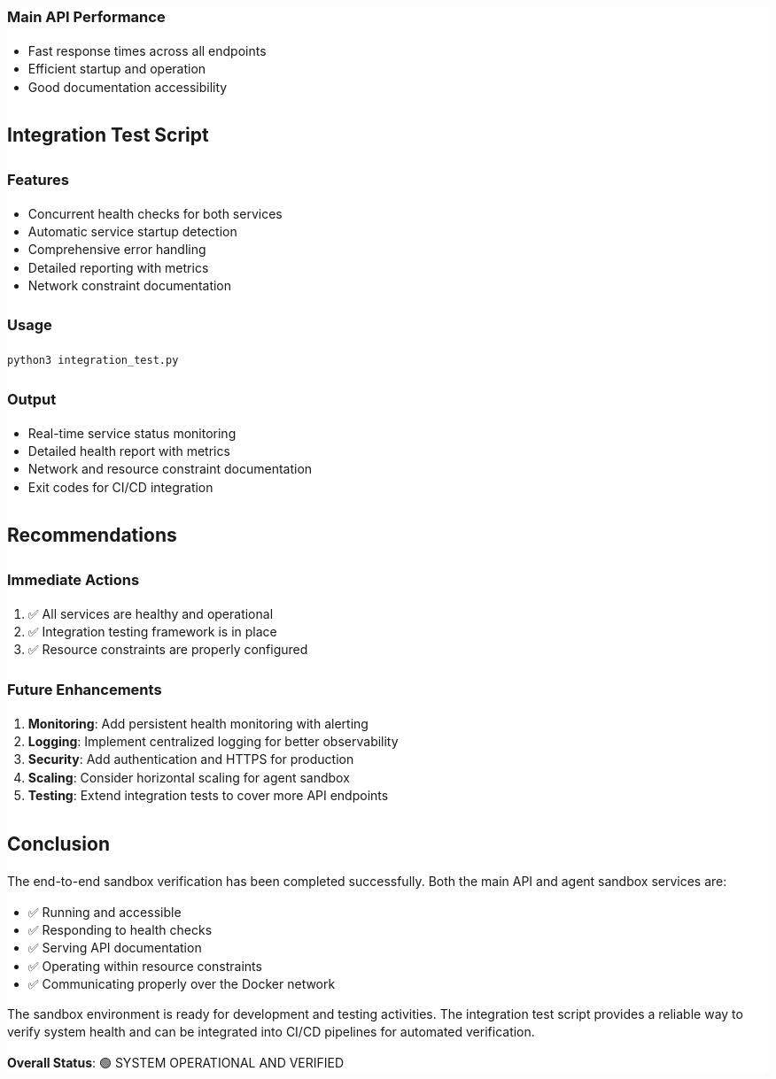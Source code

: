 ### Main API Performance
- Fast response times across all endpoints
- Efficient startup and operation
- Good documentation accessibility

## Integration Test Script

### Features
- Concurrent health checks for both services
- Automatic service startup detection
- Comprehensive error handling
- Detailed reporting with metrics
- Network constraint documentation

### Usage
```bash
python3 integration_test.py
```

### Output
- Real-time service status monitoring
- Detailed health report with metrics
- Network and resource constraint documentation
- Exit codes for CI/CD integration

## Recommendations

### Immediate Actions
1. ✅ All services are healthy and operational
2. ✅ Integration testing framework is in place
3. ✅ Resource constraints are properly configured

### Future Enhancements
1. **Monitoring**: Add persistent health monitoring with alerting
2. **Logging**: Implement centralized logging for better observability
3. **Security**: Add authentication and HTTPS for production
4. **Scaling**: Consider horizontal scaling for agent sandbox
5. **Testing**: Extend integration tests to cover more API endpoints

## Conclusion

The end-to-end sandbox verification has been completed successfully. Both the main API and agent sandbox services are:

- ✅ Running and accessible
- ✅ Responding to health checks
- ✅ Serving API documentation
- ✅ Operating within resource constraints
- ✅ Communicating properly over the Docker network

The sandbox environment is ready for development and testing activities. The integration test script provides a reliable way to verify system health and can be integrated into CI/CD pipelines for automated verification.

**Overall Status**: 🟢 SYSTEM OPERATIONAL AND VERIFIED
